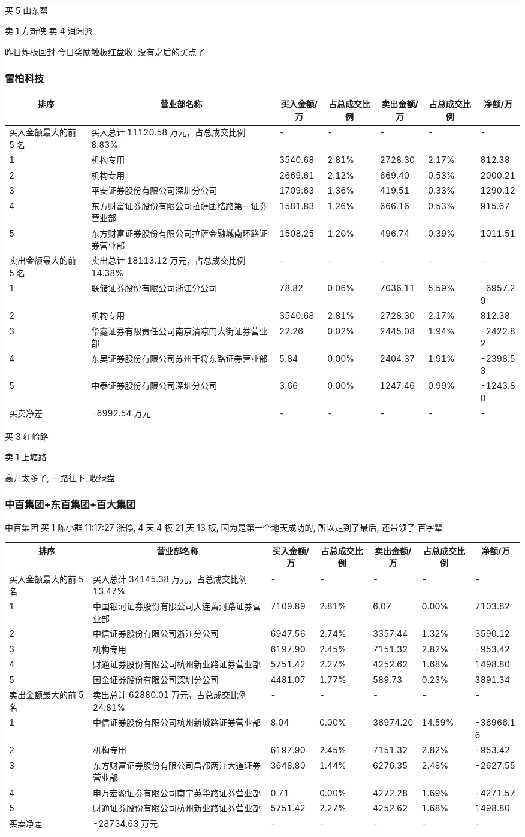 买 5 山东帮

卖 1 方新侠 卖 4 消闲派

昨日炸板回封 今日奖励触板红盘收, 没有之后的买点了

### 雷柏科技

| 排序                  | 营业部名称                                         | 买入金额/万 | 占总成交比例 | 卖出金额/万 | 占总成交比例 | 净额/万  |
| --------------------- | -------------------------------------------------- | ----------- | ------------ | ----------- | ------------ | -------- |
| 买入金额最大的前 5 名 | 买入总计 11120.58 万元，占总成交比例 8.83%         | -           | -            | -           | -            | -        |
| 1                     | 机构专用                                           | 3540.68     | 2.81%        | 2728.30     | 2.17%        | 812.38   |
| 2                     | 机构专用                                           | 2669.61     | 2.12%        | 669.40      | 0.53%        | 2000.21  |
| 3                     | 平安证券股份有限公司深圳分公司                     | 1709.63     | 1.36%        | 419.51      | 0.33%        | 1290.12  |
| 4                     | 东方财富证券股份有限公司拉萨团结路第一证券营业部   | 1581.83     | 1.26%        | 666.16      | 0.53%        | 915.67   |
| 5                     | 东方财富证券股份有限公司拉萨金融城南环路证券营业部 | 1508.25     | 1.20%        | 496.74      | 0.39%        | 1011.51  |
| 卖出金额最大的前 5 名 | 卖出总计 18113.12 万元，占总成交比例 14.38%        | -           | -            | -           | -            | -        |
| 1                     | 联储证券股份有限公司浙江分公司                     | 78.82       | 0.06%        | 7036.11     | 5.59%        | -6957.29 |
| 2                     | 机构专用                                           | 3540.68     | 2.81%        | 2728.30     | 2.17%        | 812.38   |
| 3                     | 华鑫证券有限责任公司南京清凉门大街证券营业部       | 22.26       | 0.02%        | 2445.08     | 1.94%        | -2422.82 |
| 4                     | 东吴证券股份有限公司苏州干将东路证券营业部         | 5.84        | 0.00%        | 2404.37     | 1.91%        | -2398.53 |
| 5                     | 中泰证券股份有限公司深圳分公司                     | 3.66        | 0.00%        | 1247.46     | 0.99%        | -1243.80 |
| 买卖净差              | -6992.54 万元                                      | -           | -            | -           | -            | -        |

买 3 红岭路

卖 1 上塘路

高开太多了, 一路往下, 收绿盘

### 中百集团+东百集团+百大集团

中百集团 买 1 陈小群 11:17:27 涨停, 4 天 4 板 21 天 13 板, 因为是第一个地天成功的, 所以走到了最后, 还带领了 百字辈

| 排序                  | 营业部名称                                     | 买入金额/万 | 占总成交比例 | 卖出金额/万 | 占总成交比例 | 净额/万   |
| --------------------- | ---------------------------------------------- | ----------- | ------------ | ----------- | ------------ | --------- |
| 买入金额最大的前 5 名 | 买入总计 34145.38 万元，占总成交比例 13.47%    | -           | -            | -           | -            | -         |
| 1                     | 中国银河证券股份有限公司大连黄河路证券营业部   | 7109.89     | 2.81%        | 6.07        | 0.00%        | 7103.82   |
| 2                     | 中信证券股份有限公司浙江分公司                 | 6947.56     | 2.74%        | 3357.44     | 1.32%        | 3590.12   |
| 3                     | 机构专用                                       | 6197.90     | 2.45%        | 7151.32     | 2.82%        | -953.42   |
| 4                     | 财通证券股份有限公司杭州新业路证券营业部       | 5751.42     | 2.27%        | 4252.62     | 1.68%        | 1498.80   |
| 5                     | 国金证券股份有限公司深圳分公司                 | 4481.07     | 1.77%        | 589.73      | 0.23%        | 3891.34   |
| 卖出金额最大的前 5 名 | 卖出总计 62880.01 万元，占总成交比例 24.81%    | -           | -            | -           | -            | -         |
| 1                     | 中信证券股份有限公司杭州新城路证券营业部       | 8.04        | 0.00%        | 36974.20    | 14.59%       | -36966.16 |
| 2                     | 机构专用                                       | 6197.90     | 2.45%        | 7151.32     | 2.82%        | -953.42   |
| 3                     | 东方财富证券股份有限公司昌都两江大道证券营业部 | 3648.80     | 1.44%        | 6276.35     | 2.48%        | -2627.55  |
| 4                     | 申万宏源证券有限公司南宁英华路证券营业部       | 0.71        | 0.00%        | 4272.28     | 1.69%        | -4271.57  |
| 5                     | 财通证券股份有限公司杭州新业路证券营业部       | 5751.42     | 2.27%        | 4252.62     | 1.68%        | 1498.80   |
| 买卖净差              | -28734.63 万元                                 | -           | -            | -           | -            | -         |